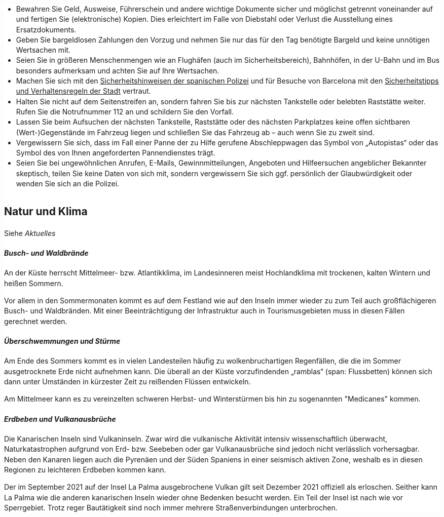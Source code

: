 * Bewahren Sie Geld, Ausweise, Führerschein und andere wichtige Dokumente sicher und möglichst getrennt voneinander auf und fertigen Sie (elektronische) Kopien. Dies erleichtert im Falle von Diebstahl oder Verlust die Ausstellung eines Ersatzdokuments.
* Geben Sie bargeldlosen Zahlungen den Vorzug und nehmen Sie nur das für den Tag benötigte Bargeld und keine unnötigen Wertsachen mit.
* Seien Sie in größeren Menschenmengen wie an Flughäfen (auch im Sicherheitsbereich), Bahnhöfen, in der U-Bahn und im Bus besonders aufmerksam und achten Sie auf Ihre Wertsachen.
* Machen Sie sich mit den [Sicherheitshinweisen der spanischen Polizei](https://spanien.diplo.de/es-de/-/2281892) und für Besuche von Barcelona mit den [Sicherheitstipps und Verhaltensregeln der Stadt](https://spanien.diplo.de/blob/2238442/d12bbb33aef10628fb6e063fe6b001d1/sicherheitstips-stadt-barcelona-data.pdf) vertraut.
* Halten Sie nicht auf dem Seitenstreifen an, sondern fahren Sie bis zur nächsten Tankstelle oder belebten Raststätte weiter. Rufen Sie die Notrufnummer 112 an und schildern Sie den Vorfall.
* Lassen Sie beim Aufsuchen der nächsten Tankstelle, Raststätte oder des nächsten Parkplatzes keine offen sichtbaren (Wert-)Gegenstände im Fahrzeug liegen und schließen Sie das Fahrzeug ab – auch wenn Sie zu zweit sind.
* Vergewissern Sie sich, dass im Fall einer Panne der zu Hilfe gerufene Abschleppwagen das Symbol von „Autopistas“ oder das Symbol des von Ihnen angeforderten Pannendienstes trägt.
* Seien Sie bei ungewöhnlichen Anrufen, E-Mails, Gewinnmitteilungen, Angeboten und Hilfeersuchen angeblicher Bekannter skeptisch, teilen Sie keine Daten von sich mit, sondern vergewissern Sie sich ggf. persönlich der Glaubwürdigkeit oder wenden Sie sich an die Polizei.

## Natur und Klima

Siehe *Aktuelles*

#### *Busch- und Waldbrände*

An der Küste herrscht Mittelmeer- bzw. Atlantikklima, im Landesinneren meist Hochlandklima mit trockenen, kalten Wintern und heißen Sommern.

Vor allem in den Sommermonaten kommt es auf dem Festland wie auf den Inseln immer wieder zu zum Teil auch großflächigeren Busch- und Waldbränden. Mit einer Beeinträchtigung der Infrastruktur auch in Tourismusgebieten muss in diesen Fällen gerechnet werden.

#### *Überschwemmungen und Stürme*

Am Ende des Sommers kommt es in vielen Landesteilen häufig zu wolkenbruchartigen Regenfällen, die die im Sommer ausgetrocknete Erde nicht aufnehmen kann. Die überall an der Küste vorzufindenden „ramblas“ (span: Flussbetten) können sich dann unter Umständen in kürzester Zeit zu reißenden Flüssen entwickeln.

Am Mittelmeer kann es zu vereinzelten schweren Herbst- und Winterstürmen bis hin zu sogenannten "Medicanes" kommen.

#### *Erdbeben und Vulkanausbrüche*

Die Kanarischen Inseln sind Vulkaninseln. Zwar wird die vulkanische Aktivität intensiv wissenschaftlich überwacht, Naturkatastrophen aufgrund von Erd- bzw. Seebeben oder gar Vulkanausbrüche sind jedoch nicht verlässlich vorhersagbar. Neben den Kanaren liegen auch die Pyrenäen und der Süden Spaniens in einer seismisch aktiven Zone, weshalb es in diesen Regionen zu leichteren Erdbeben kommen kann.

Der im September 2021 auf der Insel La Palma ausgebrochene Vulkan gilt seit Dezember 2021 offiziell als erloschen. Seither kann La Palma wie die anderen kanarischen Inseln wieder ohne Bedenken besucht werden. Ein Teil der Insel ist nach wie vor Sperrgebiet. Trotz reger Bautätigkeit sind noch immer mehrere Straßenverbindungen unterbrochen.
